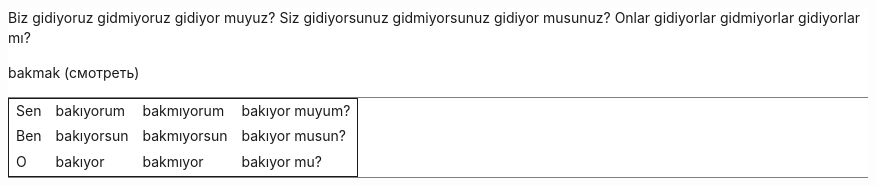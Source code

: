 
<tr>
<td class="org-left">Biz</td>
<td class="org-left">gidiyoruz</td>
<td class="org-left">gidmiyoruz</td>
<td class="org-left">gidiyor muyuz?</td>
</tr>


<tr>
<td class="org-left">Siz</td>
<td class="org-left">gidiyorsunuz</td>
<td class="org-left">gidmiyorsunuz</td>
<td class="org-left">gidiyor musunuz?</td>
</tr>


<tr>
<td class="org-left">Onlar</td>
<td class="org-left">gidiyorlar</td>
<td class="org-left">gidmiyorlar</td>
<td class="org-left">gidiyorlar mı?</td>
</tr>
</tbody>
</table>

bakmak (смотреть)

<table border="2" cellspacing="0" cellpadding="6" rules="groups" frame="hsides">


<colgroup>
<col  class="org-left" />

<col  class="org-left" />

<col  class="org-left" />

<col  class="org-left" />
</colgroup>
<tbody>
<tr>
<td class="org-left">Sen</td>
<td class="org-left">bakıyorum</td>
<td class="org-left">bakmıyorum</td>
<td class="org-left">bakıyor muyum?</td>
</tr>


<tr>
<td class="org-left">Ben</td>
<td class="org-left">bakıyorsun</td>
<td class="org-left">bakmıyorsun</td>
<td class="org-left">bakıyor musun?</td>
</tr>


<tr>
<td class="org-left">O</td>
<td class="org-left">bakıyor</td>
<td class="org-left">bakmıyor</td>
<td class="org-left">bakıyor mu?</td>
</tr>
